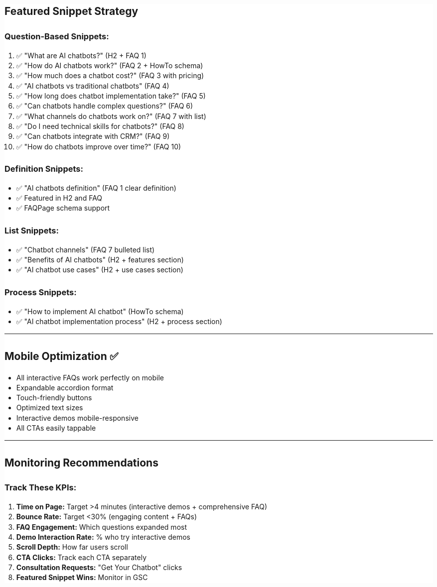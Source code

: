 ## Featured Snippet Strategy

### Question-Based Snippets:
1. ✅ "What are AI chatbots?" (H2 + FAQ 1)
2. ✅ "How do AI chatbots work?" (FAQ 2 + HowTo schema)
3. ✅ "How much does a chatbot cost?" (FAQ 3 with pricing)
4. ✅ "AI chatbots vs traditional chatbots" (FAQ 4)
5. ✅ "How long does chatbot implementation take?" (FAQ 5)
6. ✅ "Can chatbots handle complex questions?" (FAQ 6)
7. ✅ "What channels do chatbots work on?" (FAQ 7 with list)
8. ✅ "Do I need technical skills for chatbots?" (FAQ 8)
9. ✅ "Can chatbots integrate with CRM?" (FAQ 9)
10. ✅ "How do chatbots improve over time?" (FAQ 10)

### Definition Snippets:
- ✅ "AI chatbots definition" (FAQ 1 clear definition)
- ✅ Featured in H2 and FAQ
- ✅ FAQPage schema support

### List Snippets:
- ✅ "Chatbot channels" (FAQ 7 bulleted list)
- ✅ "Benefits of AI chatbots" (H2 + features section)
- ✅ "AI chatbot use cases" (H2 + use cases section)

### Process Snippets:
- ✅ "How to implement AI chatbot" (HowTo schema)
- ✅ "AI chatbot implementation process" (H2 + process section)

---

## Mobile Optimization ✅
- All interactive FAQs work perfectly on mobile
- Expandable accordion format
- Touch-friendly buttons
- Optimized text sizes
- Interactive demos mobile-responsive
- All CTAs easily tappable

---

## Monitoring Recommendations

### Track These KPIs:
1. **Time on Page:** Target >4 minutes (interactive demos + comprehensive FAQ)
2. **Bounce Rate:** Target <30% (engaging content + FAQs)
3. **FAQ Engagement:** Which questions expanded most
4. **Demo Interaction Rate:** % who try interactive demos
5. **Scroll Depth:** How far users scroll
6. **CTA Clicks:** Track each CTA separately
7. **Consultation Requests:** "Get Your Chatbot" clicks
8. **Featured Snippet Wins:** Monitor in GSC

